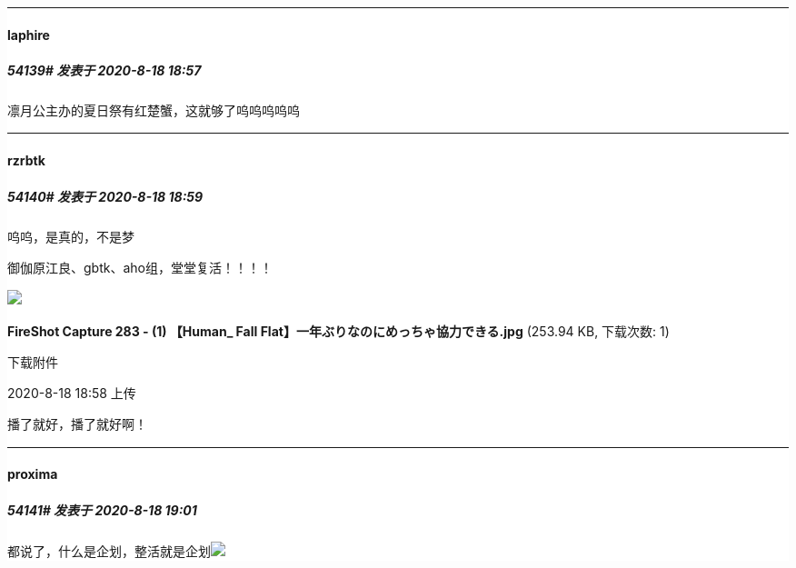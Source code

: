 





-----

####  laphire  
##### 54139#       发表于 2020-8-18 18:57




凛月公主办的夏日祭有红楚蟹，这就够了呜呜呜呜呜







-----

####  rzrbtk  
##### 54140#       发表于 2020-8-18 18:59




呜呜，是真的，不是梦


御伽原江良、gbtk、aho组，堂堂复活！！！！


<img src="https://img.saraba1st.com/forum/202008/18/185857e8py8fb8b785uydr.jpg" referrerpolicy="no-referrer">


<strong>FireShot Capture 283 - (1) 【Human_ Fall Flat】一年ぶりなのにめっちゃ協力できる.jpg</strong> (253.94 KB, 下载次数: 1)

下载附件

2020-8-18 18:58 上传








播了就好，播了就好啊！







-----

####  proxima  
##### 54141#       发表于 2020-8-18 19:01




都说了，什么是企划，整活就是企划<img src="https://static.saraba1st.com/image/smiley/face2017/067.png" referrerpolicy="no-referrer">
